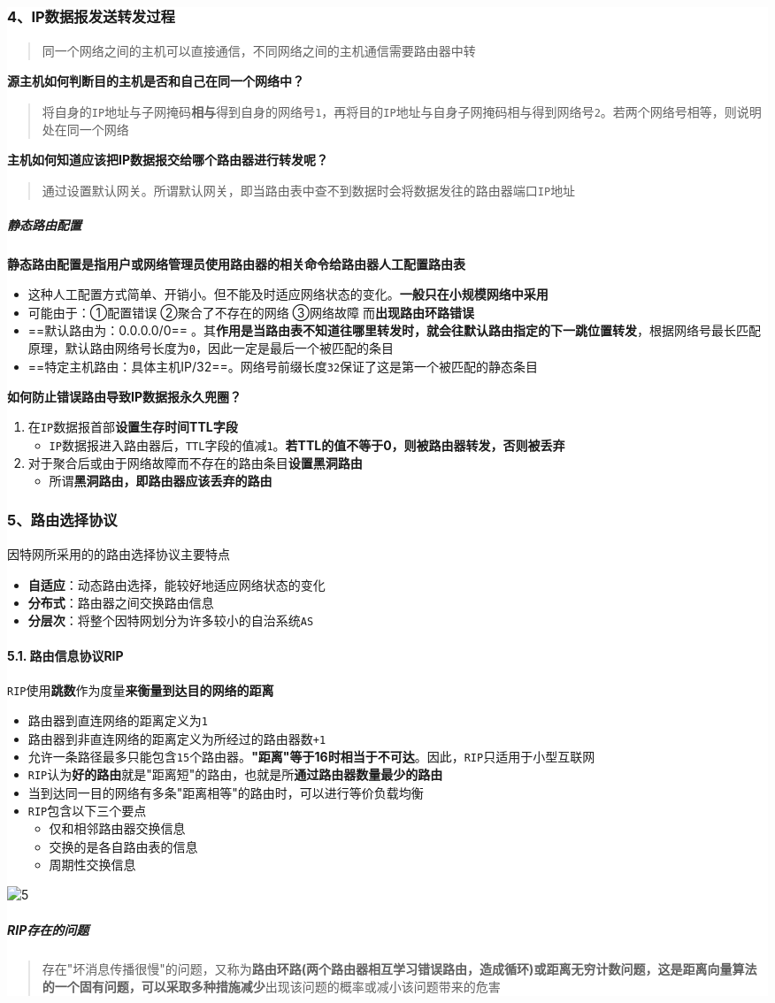 ### 4、IP数据报发送转发过程 ###

> 同一个网络之间的主机可以直接通信，不同网络之间的主机通信需要路由器中转

**源主机如何判断目的主机是否和自己在同一个网络中？**

> 将自身的`IP`地址与子网掩码**相与**得到自身的网络号`1`，再将目的`IP`地址与自身子网掩码相与得到网络号`2`。若两个网络号相等，则说明处在同一个网络

**主机如何知道应该把IP数据报交给哪个路由器进行转发呢？**

> 通过设置默认网关。所谓默认网关，即当路由表中查不到数据时会将数据发往的路由器端口`IP`地址

##### 静态路由配置 #####

**静态路由配置是指用户或网络管理员使用路由器的相关命令给路由器人工配置路由表**

+ 这种人工配置方式简单、开销小。但不能及时适应网络状态的变化。**一般只在小规模网络中采用**
+ 可能由于：①配置错误 ②聚合了不存在的网络 ③网络故障 而**出现路由环路错误**
+ ==默认路由为：0.0.0.0/0== 。其**作用是当路由表不知道往哪里转发时，就会往默认路由指定的下一跳位置转发**，根据网络号最长匹配原理，默认路由网络号长度为`0`，因此一定是最后一个被匹配的条目
+ ==特定主机路由：具体主机IP/32==。网络号前缀长度`32`保证了这是第一个被匹配的静态条目

**如何防止错误路由导致IP数据报永久兜圈？**

1. 在`IP`数据报首部**设置生存时间TTL字段**
   + `IP`数据报进入路由器后，`TTL`字段的值减`1`。**若TTL的值不等于0，则被路由器转发，否则被丢弃**
2. 对于聚合后或由于网络故障而不存在的路由条目**设置黑洞路由**
   + 所谓**黑洞路由，即路由器应该丢弃的路由**

### 5、路由选择协议 ###

因特网所采用的的路由选择协议主要特点

+ **自适应**：动态路由选择，能较好地适应网络状态的变化
+ **分布式**：路由器之间交换路由信息
+ **分层次**：将整个因特网划分为许多较小的自治系统`AS`

#### 5.1. 路由信息协议RIP

`RIP`使用**跳数**作为度量**来衡量到达目的网络的距离**

+ 路由器到直连网络的距离定义为`1`
+ 路由器到非直连网络的距离定义为所经过的路由器数`+1`
+ 允许一条路径最多只能包含`15`个路由器。**"距离"等于16时相当于不可达**。因此，`RIP`只适用于小型互联网
+ `RIP`认为**好的路由**就是"距离短"的路由，也就是所**通过路由器数量最少的路由**
+ 当到达同一目的网络有多条"距离相等"的路由时，可以进行等价负载均衡
+ `RIP`包含以下三个要点
  + 仅和相邻路由器交换信息
  + 交换的是各自路由表的信息
  + 周期性交换信息

![5](http://images.hellocode.top/202211171550391.png)

##### RIP存在的问题 #####

> 存在"坏消息传播很慢"的问题，又称为**路由环路(两个路由器相互学习错误路由，造成循环)**或距离无穷计数问题，这是距离向量算法的一个固有问题，可以采取多种措施**减少**出现该问题的概率或减小该问题带来的危害
